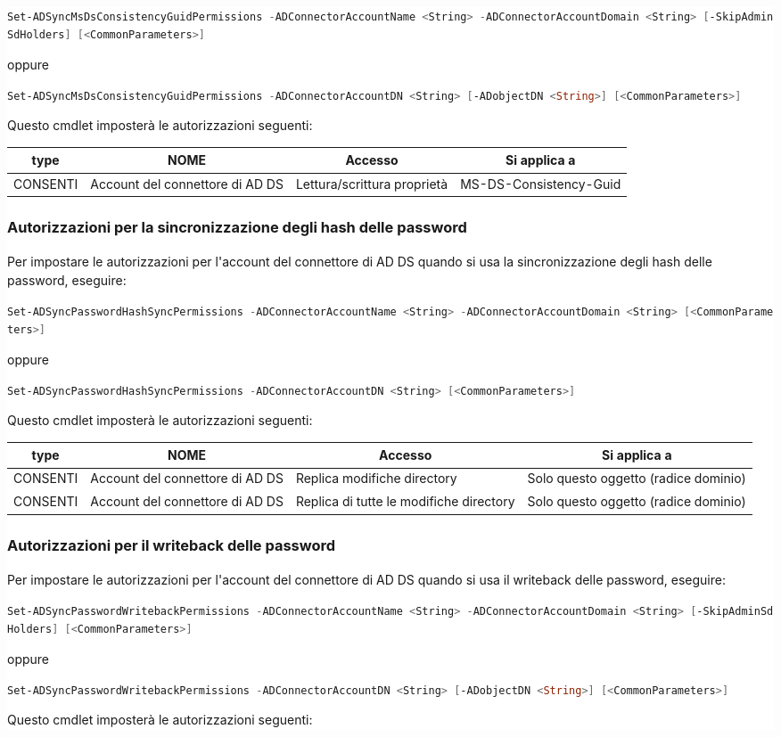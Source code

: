``` powershell
Set-ADSyncMsDsConsistencyGuidPermissions -ADConnectorAccountName <String> -ADConnectorAccountDomain <String> [-SkipAdminSdHolders] [<CommonParameters>] 
```

oppure 

``` powershell
Set-ADSyncMsDsConsistencyGuidPermissions -ADConnectorAccountDN <String> [-ADobjectDN <String>] [<CommonParameters>] 
```

Questo cmdlet imposterà le autorizzazioni seguenti: 

|type |NOME |Accesso |Si applica a|
|-----|-----|-----|-----| 
|CONSENTI|Account del connettore di AD DS|Lettura/scrittura proprietà|MS-DS-Consistency-Guid|Oggetti User discendenti|

### <a name="permissions-for-password-hash-synchronization"></a>Autorizzazioni per la sincronizzazione degli hash delle password 
Per impostare le autorizzazioni per l'account del connettore di AD DS quando si usa la sincronizzazione degli hash delle password, eseguire: 

``` powershell
Set-ADSyncPasswordHashSyncPermissions -ADConnectorAccountName <String> -ADConnectorAccountDomain <String> [<CommonParameters>] 
```


oppure 

``` powershell
Set-ADSyncPasswordHashSyncPermissions -ADConnectorAccountDN <String> [<CommonParameters>] 
```

Questo cmdlet imposterà le autorizzazioni seguenti: 

|type |NOME |Accesso |Si applica a|
|-----|-----|-----|-----| 
|CONSENTI |Account del connettore di AD DS |Replica modifiche directory |Solo questo oggetto (radice dominio)| 
|CONSENTI |Account del connettore di AD DS |Replica di tutte le modifiche directory |Solo questo oggetto (radice dominio)| 
  
### <a name="permissions-for-password-writeback"></a>Autorizzazioni per il writeback delle password 
Per impostare le autorizzazioni per l'account del connettore di AD DS quando si usa il writeback delle password, eseguire: 

``` powershell
Set-ADSyncPasswordWritebackPermissions -ADConnectorAccountName <String> -ADConnectorAccountDomain <String> [-SkipAdminSdHolders] [<CommonParameters>] 
```


oppure

``` powershell
Set-ADSyncPasswordWritebackPermissions -ADConnectorAccountDN <String> [-ADobjectDN <String>] [<CommonParameters>] 
```
Questo cmdlet imposterà le autorizzazioni seguenti: 
